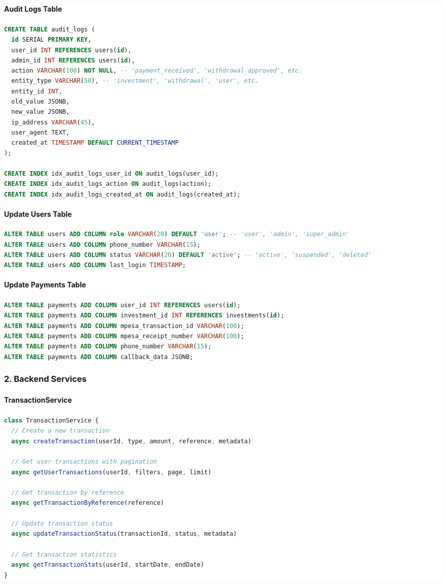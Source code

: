 #### Audit Logs Table
```sql
CREATE TABLE audit_logs (
  id SERIAL PRIMARY KEY,
  user_id INT REFERENCES users(id),
  admin_id INT REFERENCES users(id),
  action VARCHAR(100) NOT NULL, -- 'payment_received', 'withdrawal_approved', etc.
  entity_type VARCHAR(50), -- 'investment', 'withdrawal', 'user', etc.
  entity_id INT,
  old_value JSONB,
  new_value JSONB,
  ip_address VARCHAR(45),
  user_agent TEXT,
  created_at TIMESTAMP DEFAULT CURRENT_TIMESTAMP
);

CREATE INDEX idx_audit_logs_user_id ON audit_logs(user_id);
CREATE INDEX idx_audit_logs_action ON audit_logs(action);
CREATE INDEX idx_audit_logs_created_at ON audit_logs(created_at);
```

#### Update Users Table
```sql
ALTER TABLE users ADD COLUMN role VARCHAR(20) DEFAULT 'user'; -- 'user', 'admin', 'super_admin'
ALTER TABLE users ADD COLUMN phone_number VARCHAR(15);
ALTER TABLE users ADD COLUMN status VARCHAR(20) DEFAULT 'active'; -- 'active', 'suspended', 'deleted'
ALTER TABLE users ADD COLUMN last_login TIMESTAMP;
```

#### Update Payments Table
```sql
ALTER TABLE payments ADD COLUMN user_id INT REFERENCES users(id);
ALTER TABLE payments ADD COLUMN investment_id INT REFERENCES investments(id);
ALTER TABLE payments ADD COLUMN mpesa_transaction_id VARCHAR(100);
ALTER TABLE payments ADD COLUMN mpesa_receipt_number VARCHAR(100);
ALTER TABLE payments ADD COLUMN phone_number VARCHAR(15);
ALTER TABLE payments ADD COLUMN callback_data JSONB;
```

### 2. Backend Services

#### TransactionService
```javascript
class TransactionService {
  // Create a new transaction
  async createTransaction(userId, type, amount, reference, metadata)
  
  // Get user transactions with pagination
  async getUserTransactions(userId, filters, page, limit)
  
  // Get transaction by reference
  async getTransactionByReference(reference)
  
  // Update transaction status
  async updateTransactionStatus(transactionId, status, metadata)
  
  // Get transaction statistics
  async getTransactionStats(userId, startDate, endDate)
}
```

